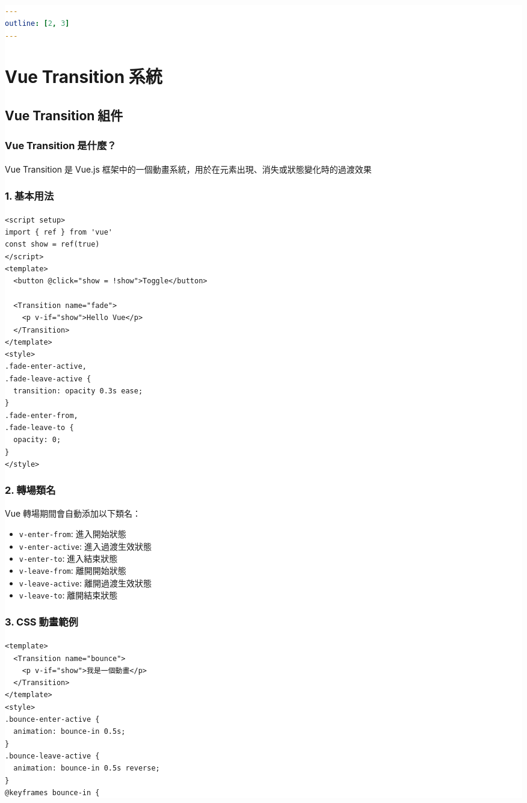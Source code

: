 ```yaml
---
outline: [2, 3] 
---
```


# Vue Transition 系統

## Vue Transition 組件
### Vue Transition 是什麼？
Vue Transition 是 Vue.js 框架中的一個動畫系統，用於在元素出現、消失或狀態變化時的過渡效果

### 1. 基本用法
```vue
<script setup>
import { ref } from 'vue'
const show = ref(true)
</script>
<template>
  <button @click="show = !show">Toggle</button>
  
  <Transition name="fade">
    <p v-if="show">Hello Vue</p>
  </Transition>
</template>
<style>
.fade-enter-active,
.fade-leave-active {
  transition: opacity 0.3s ease;
}
.fade-enter-from,
.fade-leave-to {
  opacity: 0;
}
</style>
```

### 2. 轉場類名
Vue 轉場期間會自動添加以下類名：
- `v-enter-from`: 進入開始狀態
- `v-enter-active`: 進入過渡生效狀態
- `v-enter-to`: 進入結束狀態
- `v-leave-from`: 離開開始狀態
- `v-leave-active`: 離開過渡生效狀態
- `v-leave-to`: 離開結束狀態

### 3. CSS 動畫範例
```vue
<template>
  <Transition name="bounce">
    <p v-if="show">我是一個動畫</p>
  </Transition>
</template>
<style>
.bounce-enter-active {
  animation: bounce-in 0.5s;
}
.bounce-leave-active {
  animation: bounce-in 0.5s reverse;
}
@keyframes bounce-in {
```